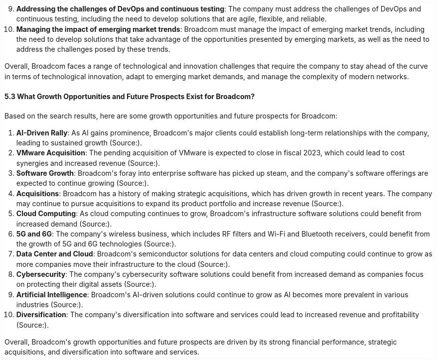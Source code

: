 9. **Addressing the challenges of DevOps and continuous testing**: The company must address the challenges of DevOps and continuous testing, including the need to develop solutions that are agile, flexible, and reliable.
10. **Managing the impact of emerging market trends**: Broadcom must manage the impact of emerging market trends, including the need to develop solutions that take advantage of the opportunities presented by emerging markets, as well as the need to address the challenges posed by these trends.

Overall, Broadcom faces a range of technological and innovation challenges that require the company to stay ahead of the curve in terms of technological innovation, adapt to emerging market demands, and manage the complexity of modern networks.

#### 5.3 What Growth Opportunities and Future Prospects Exist for Broadcom? 

Based on the search results, here are some growth opportunities and future prospects for Broadcom:

1. **AI-Driven Rally**: As AI gains prominence, Broadcom's major clients could establish long-term relationships with the company, leading to sustained growth (Source:).
2. **VMware Acquisition**: The pending acquisition of VMware is expected to close in fiscal 2023, which could lead to cost synergies and increased revenue (Source:).
3. **Software Growth**: Broadcom's foray into enterprise software has picked up steam, and the company's software offerings are expected to continue growing (Source:).
4. **Acquisitions**: Broadcom has a history of making strategic acquisitions, which has driven growth in recent years. The company may continue to pursue acquisitions to expand its product portfolio and increase revenue (Source:).
5. **Cloud Computing**: As cloud computing continues to grow, Broadcom's infrastructure software solutions could benefit from increased demand (Source:).
6. **5G and 6G**: The company's wireless business, which includes RF filters and Wi-Fi and Bluetooth receivers, could benefit from the growth of 5G and 6G technologies (Source:).
7. **Data Center and Cloud**: Broadcom's semiconductor solutions for data centers and cloud computing could continue to grow as more companies move their infrastructure to the cloud (Source:).
8. **Cybersecurity**: The company's cybersecurity software solutions could benefit from increased demand as companies focus on protecting their digital assets (Source:).
9. **Artificial Intelligence**: Broadcom's AI-driven solutions could continue to grow as AI becomes more prevalent in various industries (Source:).
10. **Diversification**: The company's diversification into software and services could lead to increased revenue and profitability (Source:).

Overall, Broadcom's growth opportunities and future prospects are driven by its strong financial performance, strategic acquisitions, and diversification into software and services.


